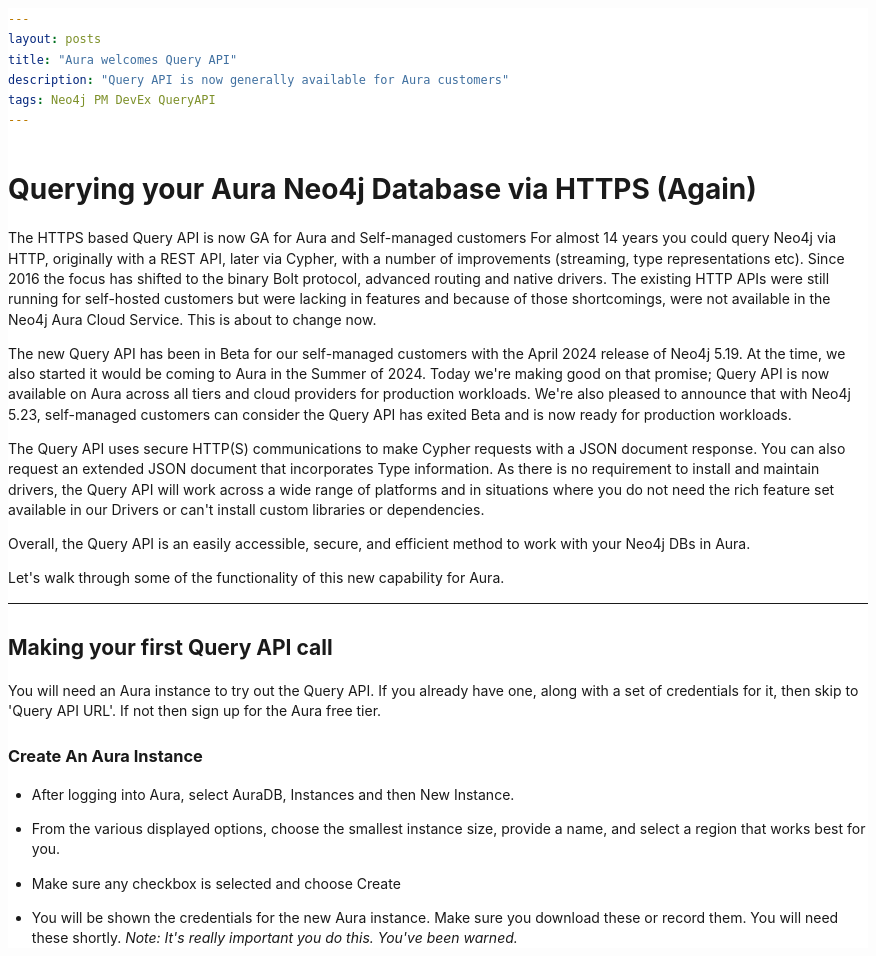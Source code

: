 ```yaml
---
layout: posts
title: "Aura welcomes Query API"
description: "Query API is now generally available for Aura customers"
tags: Neo4j PM DevEx QueryAPI
---
```



# Querying your Aura Neo4j Database via HTTPS (Again)

The HTTPS based Query API is now GA for Aura and Self-managed customers
For almost 14 years you could query Neo4j via HTTP, originally with a REST API, later via Cypher, with a number of improvements (streaming, type representations etc). Since 2016 the focus has shifted to the binary Bolt protocol, advanced routing and native drivers. The existing HTTP APIs were still running for self-hosted customers but were lacking in features and because of those shortcomings, were not available in the Neo4j Aura Cloud Service. This is about to change now.

The new Query API has been in Beta for our self-managed customers with the April 2024 release of Neo4j 5.19. At the time, we also started it would be coming to Aura in the Summer of 2024. Today we're making good on that promise; Query API is now available on Aura across all tiers and cloud providers for production workloads. We're also pleased to announce that with Neo4j 5.23, self-managed customers can consider the Query API has exited Beta and is now ready for production workloads.

The Query API uses secure HTTP(S) communications to make Cypher requests with a JSON document response. You can also request an extended JSON document that incorporates Type information. As there is no requirement to install and maintain drivers, the Query API will work across a wide range of platforms and in situations where you do not need the rich feature set available in our Drivers or can't install custom libraries or dependencies.

Overall, the Query API is an easily accessible, secure, and efficient method to work with your Neo4j DBs in Aura.

Let's walk through some of the functionality of this new capability for Aura.

---

## Making your first Query API call

You will need an Aura instance to try out the Query API. If you already have one,  along with a set of credentials for it, then skip to 'Query API URL'. If not then sign up for the Aura free tier.

### Create An Aura Instance

- After logging into Aura, select AuraDB, Instances and then New Instance.
- From the various displayed options, choose the smallest instance size, provide a name, and select a region that works best for you.
- Make sure any checkbox is selected and choose Create

- You will be shown the credentials for the new Aura instance. Make sure you download these or record them. You will need these shortly.
_Note: It's really important you do this. You've been warned._
